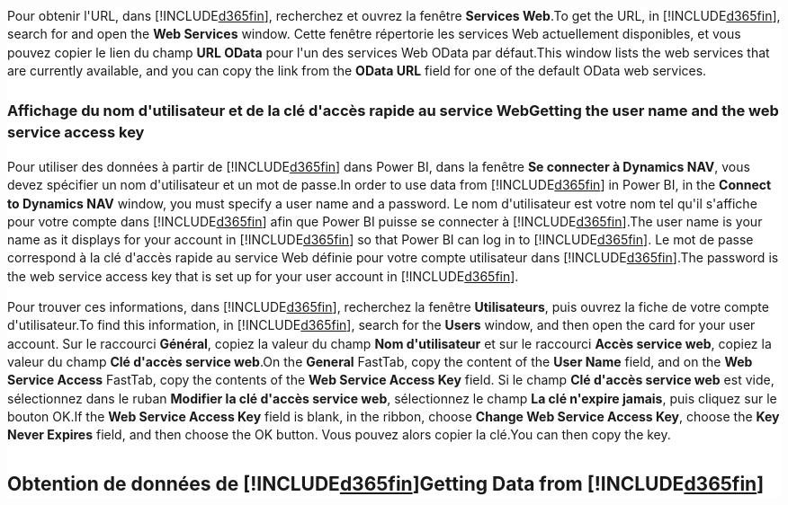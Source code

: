 <span data-ttu-id="0627b-150">Pour obtenir l'URL, dans [!INCLUDE[d365fin](includes/d365fin_md.md)], recherchez et ouvrez la fenêtre **Services Web**.</span><span class="sxs-lookup"><span data-stu-id="0627b-150">To get the URL, in [!INCLUDE[d365fin](includes/d365fin_md.md)], search for and open the **Web Services** window.</span></span> <span data-ttu-id="0627b-151">Cette fenêtre répertorie les services Web actuellement disponibles, et vous pouvez copier le lien du champ **URL OData** pour l'un des services Web OData par défaut.</span><span class="sxs-lookup"><span data-stu-id="0627b-151">This window lists the web services that are currently available, and you can copy the link from the **OData URL** field for one of the default OData web services.</span></span>  

### <a name="getting-the-user-name-and-the-web-service-access-key"></a><span data-ttu-id="0627b-152">Affichage du nom d'utilisateur et de la clé d'accès rapide au service Web</span><span class="sxs-lookup"><span data-stu-id="0627b-152">Getting the user name and the web service access key</span></span>
<span data-ttu-id="0627b-153">Pour utiliser des données à partir de [!INCLUDE[d365fin](includes/d365fin_md.md)] dans Power BI, dans la fenêtre **Se connecter à Dynamics NAV**, vous devez spécifier un nom d'utilisateur et un mot de passe.</span><span class="sxs-lookup"><span data-stu-id="0627b-153">In order to use data from [!INCLUDE[d365fin](includes/d365fin_md.md)] in Power BI, in the **Connect to Dynamics NAV** window, you must specify a user name and a password.</span></span> <span data-ttu-id="0627b-154">Le nom d'utilisateur est votre nom tel qu'il s'affiche pour votre compte dans [!INCLUDE[d365fin](includes/d365fin_md.md)] afin que Power BI puisse se connecter à [!INCLUDE[d365fin](includes/d365fin_md.md)].</span><span class="sxs-lookup"><span data-stu-id="0627b-154">The user name is your name as it displays for your account in [!INCLUDE[d365fin](includes/d365fin_md.md)] so that Power BI can log in to [!INCLUDE[d365fin](includes/d365fin_md.md)].</span></span> <span data-ttu-id="0627b-155">Le mot de passe correspond à la clé d'accès rapide au service Web définie pour votre compte utilisateur dans [!INCLUDE[d365fin](includes/d365fin_md.md)].</span><span class="sxs-lookup"><span data-stu-id="0627b-155">The password is the web service access key that is set up for your user account in [!INCLUDE[d365fin](includes/d365fin_md.md)].</span></span>  

<span data-ttu-id="0627b-156">Pour trouver ces informations, dans [!INCLUDE[d365fin](includes/d365fin_md.md)], recherchez la fenêtre **Utilisateurs**, puis ouvrez la fiche de votre compte d'utilisateur.</span><span class="sxs-lookup"><span data-stu-id="0627b-156">To find this information, in [!INCLUDE[d365fin](includes/d365fin_md.md)], search for the **Users** window, and then open the card for your user account.</span></span> <span data-ttu-id="0627b-157">Sur le raccourci **Général**, copiez la valeur du champ **Nom d'utilisateur** et sur le raccourci **Accès service web**, copiez la valeur du champ **Clé d'accès service web**.</span><span class="sxs-lookup"><span data-stu-id="0627b-157">On the **General** FastTab, copy the content of the **User Name** field, and on the **Web Service Access** FastTab, copy the contents of the **Web Service Access Key** field.</span></span> <span data-ttu-id="0627b-158">Si le champ **Clé d'accès service web** est vide, sélectionnez dans le ruban **Modifier la clé d'accès service web**, sélectionnez le champ **La clé n'expire jamais**, puis cliquez sur le bouton OK.</span><span class="sxs-lookup"><span data-stu-id="0627b-158">If the **Web Service Access Key** field is blank, in the ribbon, choose **Change Web Service Access Key**, choose the **Key Never Expires** field, and then choose the OK button.</span></span> <span data-ttu-id="0627b-159">Vous pouvez alors copier la clé.</span><span class="sxs-lookup"><span data-stu-id="0627b-159">You can then copy the key.</span></span>  

## <a name="getting-data-from-included365finincludesd365finmdmd"></a><span data-ttu-id="0627b-160">Obtention de données de [!INCLUDE[d365fin](includes/d365fin_md.md)]</span><span class="sxs-lookup"><span data-stu-id="0627b-160">Getting Data from [!INCLUDE[d365fin](includes/d365fin_md.md)]</span></span>